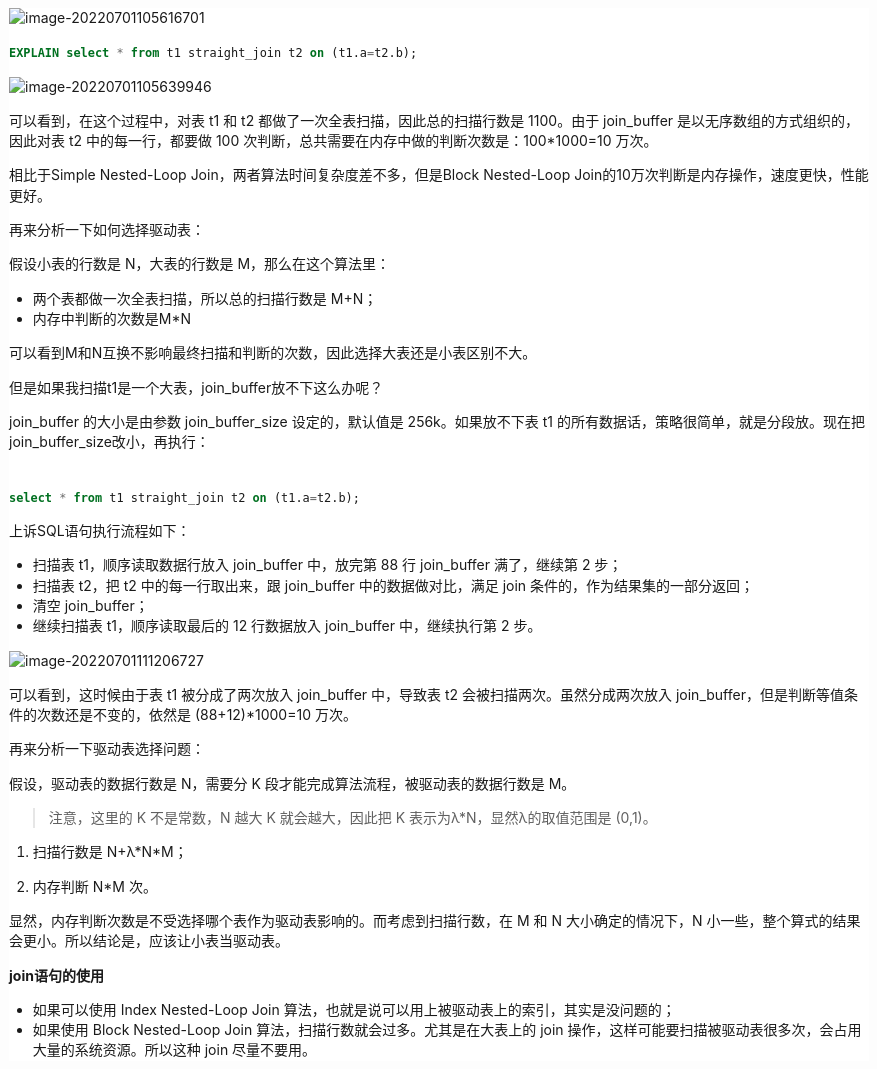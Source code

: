 ![image-20220701105616701](https://blog-1300853183.cos.ap-chengdu.myqcloud.com/img/image-20220701105616701.png)

```sql
EXPLAIN select * from t1 straight_join t2 on (t1.a=t2.b);
```

![image-20220701105639946](https://blog-1300853183.cos.ap-chengdu.myqcloud.com/img/image-20220701105639946.png)

可以看到，在这个过程中，对表 t1 和 t2 都做了一次全表扫描，因此总的扫描行数是 1100。由于 join_buffer 是以无序数组的方式组织的，因此对表 t2 中的每一行，都要做 100 次判断，总共需要在内存中做的判断次数是：100*1000=10 万次。

相比于Simple Nested-Loop Join，两者算法时间复杂度差不多，但是Block Nested-Loop Join的10万次判断是内存操作，速度更快，性能更好。

再来分析一下如何选择驱动表：

假设小表的行数是 N，大表的行数是 M，那么在这个算法里：

- 两个表都做一次全表扫描，所以总的扫描行数是 M+N；
- 内存中判断的次数是M*N

可以看到M和N互换不影响最终扫描和判断的次数，因此选择大表还是小表区别不大。

但是如果我扫描t1是一个大表，join_buffer放不下这么办呢？

join_buffer 的大小是由参数 join_buffer_size 设定的，默认值是 256k。如果放不下表 t1 的所有数据话，策略很简单，就是分段放。现在把join_buffer_size改小，再执行：

```sql

select * from t1 straight_join t2 on (t1.a=t2.b);
```

上诉SQL语句执行流程如下：

- 扫描表 t1，顺序读取数据行放入 join_buffer 中，放完第 88 行 join_buffer 满了，继续第 2 步；
- 扫描表 t2，把 t2 中的每一行取出来，跟 join_buffer 中的数据做对比，满足 join 条件的，作为结果集的一部分返回；
- 清空 join_buffer；
- 继续扫描表 t1，顺序读取最后的 12 行数据放入 join_buffer 中，继续执行第 2 步。

![image-20220701111206727](https://blog-1300853183.cos.ap-chengdu.myqcloud.com/img/image-20220701111206727.png)

可以看到，这时候由于表 t1 被分成了两次放入 join_buffer 中，导致表 t2 会被扫描两次。虽然分成两次放入 join_buffer，但是判断等值条件的次数还是不变的，依然是 (88+12)*1000=10 万次。

再来分析一下驱动表选择问题：

假设，驱动表的数据行数是 N，需要分 K 段才能完成算法流程，被驱动表的数据行数是 M。

> 注意，这里的 K 不是常数，N 越大 K 就会越大，因此把 K 表示为λ*N，显然λ的取值范围是 (0,1)。

1. 扫描行数是 N+λ\*N\*M；

2. 内存判断 N*M 次。

显然，内存判断次数是不受选择哪个表作为驱动表影响的。而考虑到扫描行数，在 M 和 N 大小确定的情况下，N 小一些，整个算式的结果会更小。所以结论是，应该让小表当驱动表。

**join语句的使用**

- 如果可以使用 Index Nested-Loop Join 算法，也就是说可以用上被驱动表上的索引，其实是没问题的；
- 如果使用 Block Nested-Loop Join 算法，扫描行数就会过多。尤其是在大表上的 join 操作，这样可能要扫描被驱动表很多次，会占用大量的系统资源。所以这种 join 尽量不要用。
